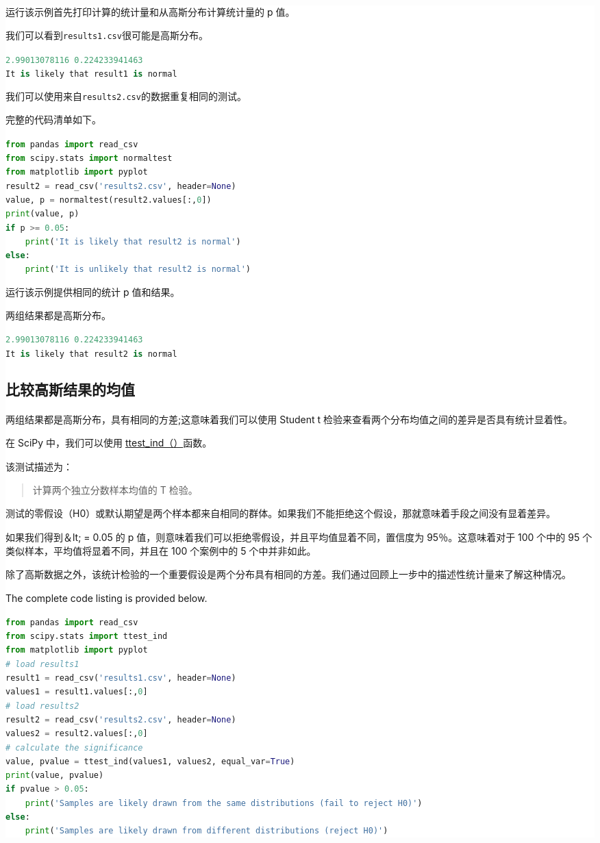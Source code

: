 运行该示例首先打印计算的统计量和从高斯分布计算统计量的 p 值。

我们可以看到`results1.csv`很可能是高斯分布。

```py
2.99013078116 0.224233941463
It is likely that result1 is normal
```

我们可以使用来自`results2.csv`的数据重复相同的测试。

完整的代码清单如下。

```py
from pandas import read_csv
from scipy.stats import normaltest
from matplotlib import pyplot
result2 = read_csv('results2.csv', header=None)
value, p = normaltest(result2.values[:,0])
print(value, p)
if p >= 0.05:
	print('It is likely that result2 is normal')
else:
	print('It is unlikely that result2 is normal')
```

运行该示例提供相同的统计 p 值和结果。

两组结果都是高斯分布。

```py
2.99013078116 0.224233941463
It is likely that result2 is normal
```

## 比较高斯结果的均值

两组结果都是高斯分布，具有相同的方差;这意味着我们可以使用 Student t 检验来查看两个分布均值之间的差异是否具有统计显着性。

在 SciPy 中，我们可以使用 [ttest_ind（）](https://docs.scipy.org/doc/scipy/reference/generated/scipy.stats.ttest_ind.html)函数。

该测试描述为：

> 计算两个独立分数样本均值的 T 检验。

测试的零假设（H0）或默认期望是两个样本都来自相同的群体。如果我们不能拒绝这个假设，那就意味着手段之间没有显着差异。

如果我们得到＆lt; = 0.05 的 p 值，则意味着我们可以拒绝零假设，并且平均值显着不同，置信度为 95％。这意味着对于 100 个中的 95 个类似样本，平均值将显着不同，并且在 100 个案例中的 5 个中并非如此。

除了高斯数据之外，该统计检验的一个重要假设是两个分布具有相同的方差。我们通过回顾上一步中的描述性统计量来了解这种情况。

The complete code listing is provided below.

```py
from pandas import read_csv
from scipy.stats import ttest_ind
from matplotlib import pyplot
# load results1
result1 = read_csv('results1.csv', header=None)
values1 = result1.values[:,0]
# load results2
result2 = read_csv('results2.csv', header=None)
values2 = result2.values[:,0]
# calculate the significance
value, pvalue = ttest_ind(values1, values2, equal_var=True)
print(value, pvalue)
if pvalue > 0.05:
	print('Samples are likely drawn from the same distributions (fail to reject H0)')
else:
	print('Samples are likely drawn from different distributions (reject H0)')
```